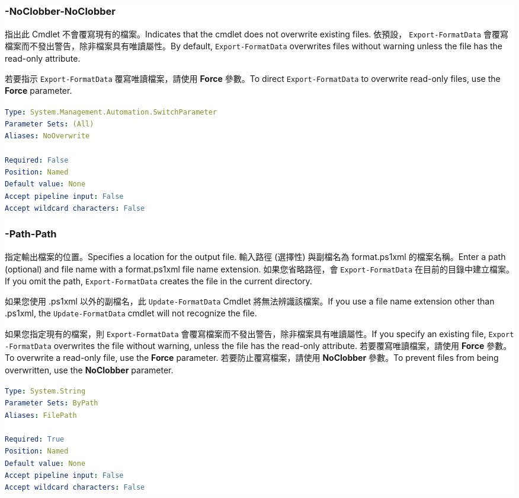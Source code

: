 ### <span data-ttu-id="e5e11-152">-NoClobber</span><span class="sxs-lookup"><span data-stu-id="e5e11-152">-NoClobber</span></span>

<span data-ttu-id="e5e11-153">指出此 Cmdlet 不會覆寫現有的檔案。</span><span class="sxs-lookup"><span data-stu-id="e5e11-153">Indicates that the cmdlet does not overwrite existing files.</span></span> <span data-ttu-id="e5e11-154">依預設， `Export-FormatData` 會覆寫檔案而不發出警告，除非檔案具有唯讀屬性。</span><span class="sxs-lookup"><span data-stu-id="e5e11-154">By default, `Export-FormatData` overwrites files without warning unless the file has the read-only attribute.</span></span>

<span data-ttu-id="e5e11-155">若要指示 `Export-FormatData` 覆寫唯讀檔案，請使用 **Force** 參數。</span><span class="sxs-lookup"><span data-stu-id="e5e11-155">To direct `Export-FormatData` to overwrite read-only files, use the **Force** parameter.</span></span>

```yaml
Type: System.Management.Automation.SwitchParameter
Parameter Sets: (All)
Aliases: NoOverwrite

Required: False
Position: Named
Default value: None
Accept pipeline input: False
Accept wildcard characters: False
```

### <span data-ttu-id="e5e11-156">-Path</span><span class="sxs-lookup"><span data-stu-id="e5e11-156">-Path</span></span>

<span data-ttu-id="e5e11-157">指定輸出檔案的位置。</span><span class="sxs-lookup"><span data-stu-id="e5e11-157">Specifies a location for the output file.</span></span>
<span data-ttu-id="e5e11-158">輸入路徑 (選擇性) 與副檔名為 format.ps1xml 的檔案名稱。</span><span class="sxs-lookup"><span data-stu-id="e5e11-158">Enter a path (optional) and file name with a format.ps1xml file name extension.</span></span>
<span data-ttu-id="e5e11-159">如果您省略路徑，會 `Export-FormatData` 在目前的目錄中建立檔案。</span><span class="sxs-lookup"><span data-stu-id="e5e11-159">If you omit the path, `Export-FormatData` creates the file in the current directory.</span></span>

<span data-ttu-id="e5e11-160">如果您使用 .ps1xml 以外的副檔名，此 `Update-FormatData` Cmdlet 將無法辨識該檔案。</span><span class="sxs-lookup"><span data-stu-id="e5e11-160">If you use a file name extension other than .ps1xml, the `Update-FormatData` cmdlet will not recognize the file.</span></span>

<span data-ttu-id="e5e11-161">如果您指定現有的檔案，則 `Export-FormatData` 會覆寫檔案而不發出警告，除非檔案具有唯讀屬性。</span><span class="sxs-lookup"><span data-stu-id="e5e11-161">If you specify an existing file, `Export-FormatData` overwrites the file without warning, unless the file has the read-only attribute.</span></span> <span data-ttu-id="e5e11-162">若要覆寫唯讀檔案，請使用 **Force** 參數。</span><span class="sxs-lookup"><span data-stu-id="e5e11-162">To overwrite a read-only file, use the **Force** parameter.</span></span> <span data-ttu-id="e5e11-163">若要防止覆寫檔案，請使用 **NoClobber** 參數。</span><span class="sxs-lookup"><span data-stu-id="e5e11-163">To prevent files from being overwritten, use the **NoClobber** parameter.</span></span>

```yaml
Type: System.String
Parameter Sets: ByPath
Aliases: FilePath

Required: True
Position: Named
Default value: None
Accept pipeline input: False
Accept wildcard characters: False
```
